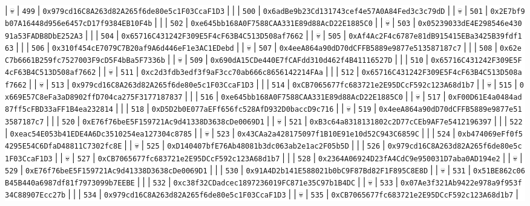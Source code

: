 | 💀 | `499` | `0x979cd16C8A263d82A265f6de80e5c1F03CcaF1D3` |
|  | `500` | `0x6adBe9b23Cd131743cef4e57A0A84Fed3c3c79dD` |
| 💀 | `501` | `0x2E7bf9b07A16448d956e6457cD17f9384EB10F4b` |
|  | `502` | `0xe645bb168A0F7588CAA331E89d88AcD22E1885C0` |
| 💀 | `503` | `0x05239033dE4E298546e43091a53FADB8DbE252A3` |
|  | `504` | `0x65716C431242F309E5F4cF63B4C513D508af7662` |
| 💀 | `505` | `0xAf4Ac2F4c6787e81dB915415EBa3425B39fdf163` |
|  | `506` | `0x310f454cE7079C7B20af9A6d446eF1e3AC1EDebd` |
| 💀 | `507` | `0x4eeA864a90dD70dCFFB5889e9877e513587187c7` |
|  | `508` | `0x62eC7b6661B259fc7527003F9cD5F4bBa5F7336b` |
| 💀 | `509` | `0x690dA15CDe440E7fCAFdd310d462f4B41116527D` |
|  | `510` | `0x65716C431242F309E5F4cF63B4C513D508af7662` |
| 💀 | `511` | `0xc2d3fdb3edf3f9aF3cc70ab666c8656142214FAa` |
|  | `512` | `0x65716C431242F309E5F4cF63B4C513D508af7662` |
| 💀 | `513` | `0x979cd16C8A263d82A265f6de80e5c1F03CcaF1D3` |
|  | `514` | `0xCB7065677fc683721e2E95DCcF592c123A68d1b7` |
| 💀 | `515` | `0x669E57C8eFa3aD8902ffD704ca275F3177187837` |
|  | `516` | `0xe645bb168A0F7588CAA331E89d88AcD22E1885C0` |
| 💀 | `517` | `0xF00D61E4a0484ad87ff5cFBD33aFF1B4ea232814` |
|  | `518` | `0xD5D2b0E077aEFf656fc528AfD932D0baccD9c716` |
| 💀 | `519` | `0x4eeA864a90dD70dCFFB5889e9877e513587187c7` |
|  | `520` | `0xE76f76beE5F159721Ac9d41338D3638cDe0069D1` |
| 💀 | `521` | `0xB3c64a8318131802c2D77cCEb9AF7e5412196397` |
|  | `522` | `0xeac54E053b41EDE4A6Dc3510254ea127304c8785` |
| 💀 | `523` | `0x43CAa2a428175097f1B10E91e10d52C943C6859C` |
|  | `524` | `0xb474069eFf0f54295E54C6DfaD48811C7302fc8E` |
| 💀 | `525` | `0xD140407bfE76Ab48081b3dc063ab2e1ac2F05b5D` |
|  | `526` | `0x979cd16C8A263d82A265f6de80e5c1F03CcaF1D3` |
| 💀 | `527` | `0xCB7065677fc683721e2E95DCcF592c123A68d1b7` |
|  | `528` | `0x2364A06924D23fA4CdC9e950031D7aba0AD194e2` |
| 💀 | `529` | `0xE76f76beE5F159721Ac9d41338D3638cDe0069D1` |
|  | `530` | `0x91A4D2b141E588021b0bC9F87Bd82F1F895C8E8D` |
| 💀 | `531` | `0x51BE862c06B45B440a6987df81f7973099b7EEBE` |
|  | `532` | `0xc38f32CDadcec1897236019FC871e35C97b1B4DC` |
| 💀 | `533` | `0x07Ae3f321Ab9422e978a9f953f34C88907Ecc27b` |
|  | `534` | `0x979cd16C8A263d82A265f6de80e5c1F03CcaF1D3` |
| 💀 | `535` | `0xCB7065677fc683721e2E95DCcF592c123A68d1b7` |